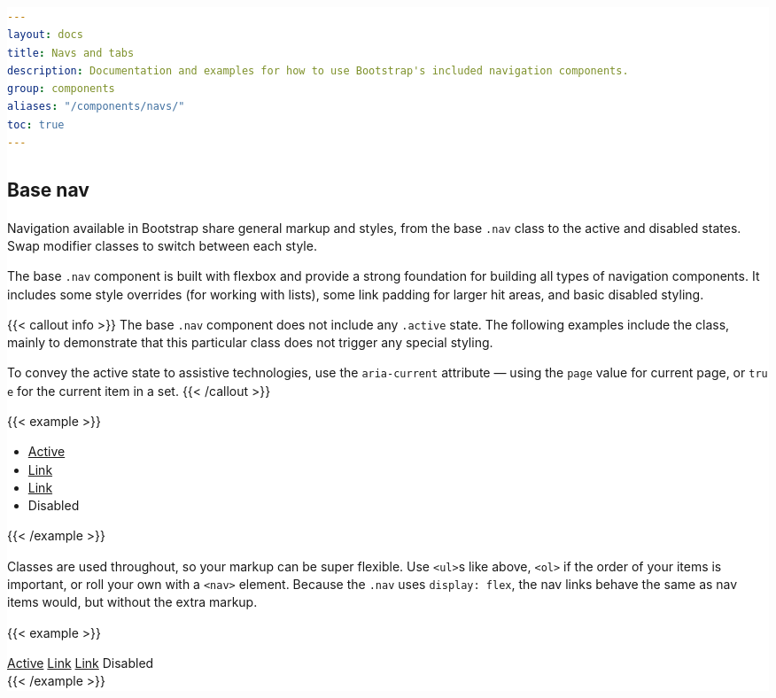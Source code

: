 ```yaml
---
layout: docs
title: Navs and tabs
description: Documentation and examples for how to use Bootstrap's included navigation components.
group: components
aliases: "/components/navs/"
toc: true
---
```


## Base nav

Navigation available in Bootstrap share general markup and styles, from the base `.nav` class to the active and disabled states. Swap modifier classes to switch between each style.

The base `.nav` component is built with flexbox and provide a strong foundation for building all types of navigation components. It includes some style overrides (for working with lists), some link padding for larger hit areas, and basic disabled styling.

{{< callout info >}}
The base `.nav` component does not include any `.active` state. The following examples include the class, mainly to demonstrate that this particular class does not trigger any special styling.

To convey the active state to assistive technologies, use the `aria-current` attribute — using the `page` value for current page, or `true` for the current item in a set.
{{< /callout >}}

{{< example >}}
<ul class="nav">
  <li class="nav-item">
    <a class="nav-link active" aria-current="page" href="#">Active</a>
  </li>
  <li class="nav-item">
    <a class="nav-link" href="#">Link</a>
  </li>
  <li class="nav-item">
    <a class="nav-link" href="#">Link</a>
  </li>
  <li class="nav-item">
    <a class="nav-link disabled">Disabled</a>
  </li>
</ul>
{{< /example >}}

Classes are used throughout, so your markup can be super flexible. Use `<ul>`s like above, `<ol>` if the order of your items is important, or roll your own with a `<nav>` element. Because the `.nav` uses `display: flex`, the nav links behave the same as nav items would, but without the extra markup.

{{< example >}}
<nav class="nav">
  <a class="nav-link active" aria-current="page" href="#">Active</a>
  <a class="nav-link" href="#">Link</a>
  <a class="nav-link" href="#">Link</a>
  <a class="nav-link disabled">Disabled</a>
</nav>
{{< /example >}}
